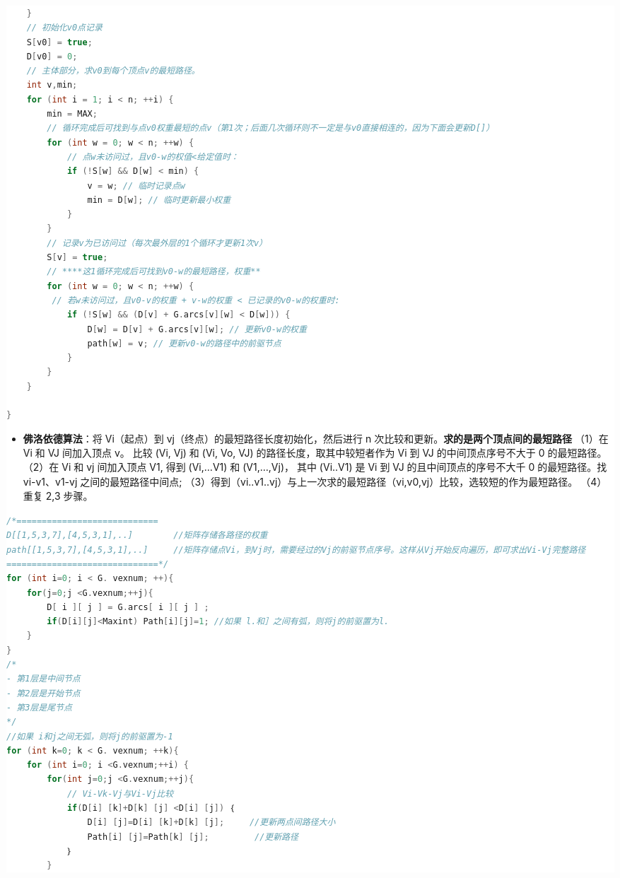 ```c++
	}
	// 初始化v0点记录
	S[v0] = true;
	D[v0] = 0;
	// 主体部分，求v0到每个顶点v的最短路径。
	int v,min;
	for (int i = 1; i < n; ++i) {
		min = MAX;
		// 循环完成后可找到与点v0权重最短的点v（第1次；后面几次循环则不一定是与v0直接相连的，因为下面会更新D[]）
		for (int w = 0; w < n; ++w) {
			// 点w未访问过，且v0-w的权值<给定值时：
			if (!S[w] && D[w] < min) {
				v = w; // 临时记录点w
				min = D[w]; // 临时更新最小权重
			}
		}
		// 记录v为已访问过（每次最外层的1个循环才更新1次v）
		S[v] = true;
		// ****这1循环完成后可找到v0-w的最短路径，权重**
		for (int w = 0; w < n; ++w) {
         // 若w未访问过，且v0-v的权重 + v-w的权重 < 已记录的v0-w的权重时:
			if (!S[w] && (D[v] + G.arcs[v][w] < D[w])) {
				D[w] = D[v] + G.arcs[v][w];	// 更新v0-w的权重
				path[w] = v; // 更新v0-w的路径中的前驱节点
			}
		}
	}

}
```

- **佛洛依德算法**：将 Vi（起点）到 vj（终点）的最短路径长度初始化，然后进行 n 次比较和更新。<b c=r>求的是两个顶点间的最短路径</b>
  （1）在 Vi 和 VJ 间加入顶点 v。 比较 (Vi, Vj) 和 (Vi, Vo, VJ) 的路径长度，取其中较短者作为 Vi 到 VJ 的中间顶点序号不大于 0 的最短路径。
  （2）在 Vi 和 vj 间加入顶点 V1, 得到 (Vi,…V1) 和 (V1,…,Vj)， 其中 (Vi..V1) 是 Vi 到 VJ 的且中间顶点的序号不大千 0 的最短路径。找 vi-v1、v1-vj 之间的最短路径中间点;
  （3）得到（vi..v1..vj）与上一次求的最短路径（vi,v0,vj）比较，选较短的作为最短路径。
  （4）重复 2,3 步骤。

```c++
/*============================
D[[1,5,3,7],[4,5,3,1],..]        //矩阵存储各路径的权重
path[[1,5,3,7],[4,5,3,1],..]     //矩阵存储点Vi，到Vj时，需要经过的Vj的前驱节点序号。这样从Vj开始反向遍历，即可求出Vi-Vj完整路径
==============================*/
for (int i=0; i < G. vexnum; ++){
    for(j=0;j <G.vexnum;++j){
        D[ i ][ j ] = G.arcs[ i ][ j ] ;
        if(D[i][j]<Maxint) Path[i][j]=1; //如果 l.和］之间有弧，则将j的前驱置为l.
    }
}
/*
- 第1层是中间节点
- 第2层是开始节点
- 第3层是尾节点
*/
//如果 i和j之间无弧，则将j的前驱置为-1
for (int k=0; k < G. vexnum; ++k){
    for (int i=0; i <G.vexnum;++i) {
        for(int j=0;j <G.vexnum;++j){
            // Vi-Vk-Vj与Vi-Vj比较
            if(D[i] [k]+D[k] [j] <D[i] [j]) ｛
                D[i] [j]=D[i] [k]+D[k] [j];     //更新两点间路径大小
                Path[i] [j]=Path[k] [j];         //更新路径
            ｝
        }
```